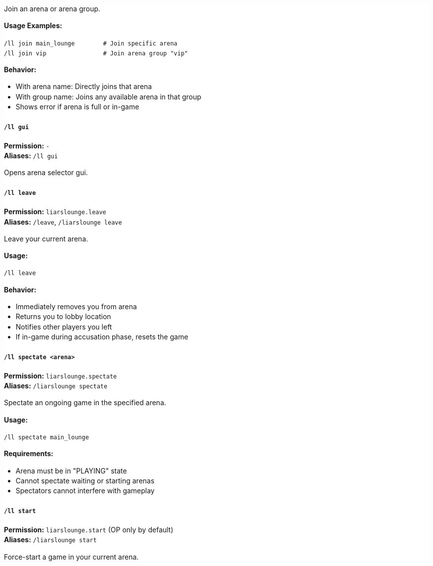 Join an arena or arena group.

**Usage Examples:**
```
/ll join main_lounge        # Join specific arena
/ll join vip                # Join arena group "vip"
```

**Behavior:**
- With arena name: Directly joins that arena
- With group name: Joins any available arena in that group
- Shows error if arena is full or in-game

#### `/ll gui`
**Permission:** `-`  
**Aliases:** `/ll gui`

Opens arena selector gui.

#### `/ll leave`
**Permission:** `liarslounge.leave`  
**Aliases:** `/leave`, `/liarslounge leave`

Leave your current arena.

**Usage:**
```
/ll leave
```

**Behavior:**
- Immediately removes you from arena
- Returns you to lobby location
- Notifies other players you left
- If in-game during accusation phase, resets the game

#### `/ll spectate <arena>`
**Permission:** `liarslounge.spectate`  
**Aliases:** `/liarslounge spectate`

Spectate an ongoing game in the specified arena.

**Usage:**
```
/ll spectate main_lounge
```

**Requirements:**
- Arena must be in "PLAYING" state
- Cannot spectate waiting or starting arenas
- Spectators cannot interfere with gameplay

#### `/ll start`
**Permission:** `liarslounge.start` (OP only by default)  
**Aliases:** `/liarslounge start`

Force-start a game in your current arena.
